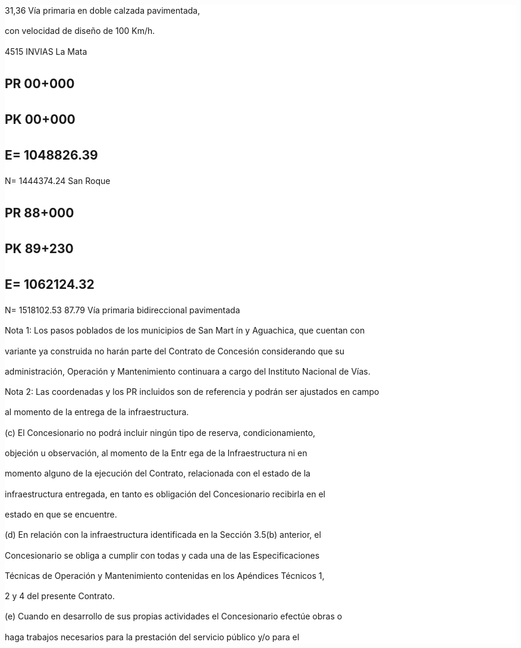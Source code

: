 31,36  Vía primaria en doble calzada pavimentada,

con velocidad de diseño de 100 Km/h.

4515  INVIAS  La Mata


## PR 00+000


## PK 00+000


## E= 1048826.39

N= 1444374.24  San Roque


## PR 88+000


## PK 89+230


## E= 1062124.32

N= 1518102.53  87.79  Vía primaria bidireccional pavimentada

Nota  1: Los pasos poblados de los municipios de San Mart ín y Aguachica, que cuentan con

variante ya construida no harán parte del Contrato de Concesión considerando que su

administración, Operación y Mantenimiento continuara a cargo del Instituto Nacional de Vías.

Nota  2: Las coordenadas y los PR incluidos son de referencia y podrán ser ajustados en campo

al momento de la entrega de la infraestructura.

(c) El Concesionario no podrá incluir ningún tipo de reserva, condicionamiento,

objeción u observación, al momento de la Entr ega de la Infraestructura ni en

momento alguno de la ejecución del Contrato, relacionada con el estado de la

infraestructura entregada, en tanto es obligación del Concesionario recibirla en el

estado en que se encuentre.

(d) En relación con la infraestructura identificada en la Sección  3.5(b)  anterior, el

Concesionario se obliga a cumplir con todas y cada una de las Especificaciones

Técnicas de Operación y Mantenimiento contenidas en los Apéndices Técnicos 1,

2 y 4 del presente Contrato.

(e) Cuando en desarrollo de sus propias actividades el Concesionario efectúe obras o

haga trabajos necesarios para la prestación del servicio público y/o para el
